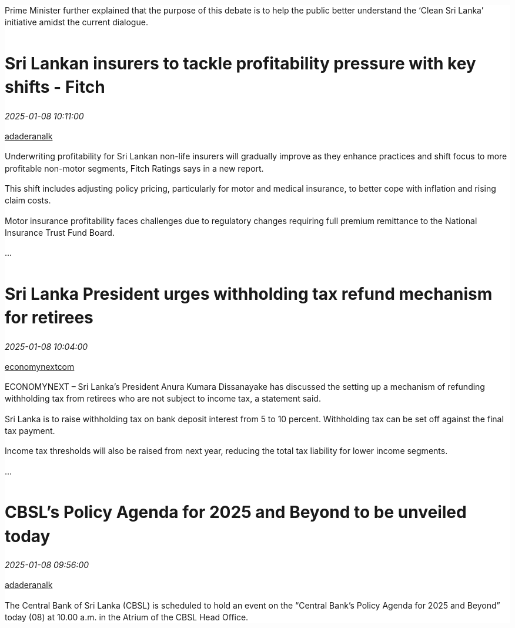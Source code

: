 Prime Minister further explained that the purpose of this debate is to help the public better understand the ‘Clean Sri Lanka’ initiative amidst the current dialogue.



# Sri Lankan insurers to tackle profitability pressure with key shifts - Fitch

*2025-01-08 10:11:00*

[adaderanalk](https://www.adaderana.lk/news/104823/sri-lankan-insurers-to-tackle-profitability-pressure-with-key-shifts-fitch)

Underwriting profitability for Sri Lankan non-life insurers will gradually improve as they enhance practices and shift focus to more profitable non-motor segments, Fitch Ratings says in a new report.

This shift includes adjusting policy pricing, particularly for motor and medical insurance, to better cope with inflation and rising claim costs.

Motor insurance profitability faces challenges due to regulatory changes requiring full premium remittance to the National Insurance Trust Fund Board.

...



# Sri Lanka President urges withholding tax refund mechanism for retirees

*2025-01-08 10:04:00*

[economynextcom](https://economynext.com/sri-lanka-president-urges-withholding-tax-refund-mechanism-for-retirees-198579/)

ECONOMYNEXT – Sri Lanka’s President Anura Kumara Dissanayake has discussed the setting up a mechanism of refunding withholding tax from retirees who are not subject to income tax, a statement said.

Sri Lanka is to raise withholding tax on bank deposit interest from 5 to 10 percent. Withholding tax can be set off against the final tax payment.

Income tax thresholds will also be raised from next year, reducing the total tax liability for lower income segments.

...



# CBSL’s Policy Agenda for 2025 and Beyond to be unveiled today

*2025-01-08 09:56:00*

[adaderanalk](https://www.adaderana.lk/news/104822/cbsls-policy-agenda-for-2025-and-beyond-to-be-unveiled-today)

The Central Bank of Sri Lanka (CBSL) is scheduled to hold an event on the “Central Bank’s Policy Agenda for 2025 and Beyond” today (08) at 10.00 a.m. in the Atrium of the CBSL Head Office.

